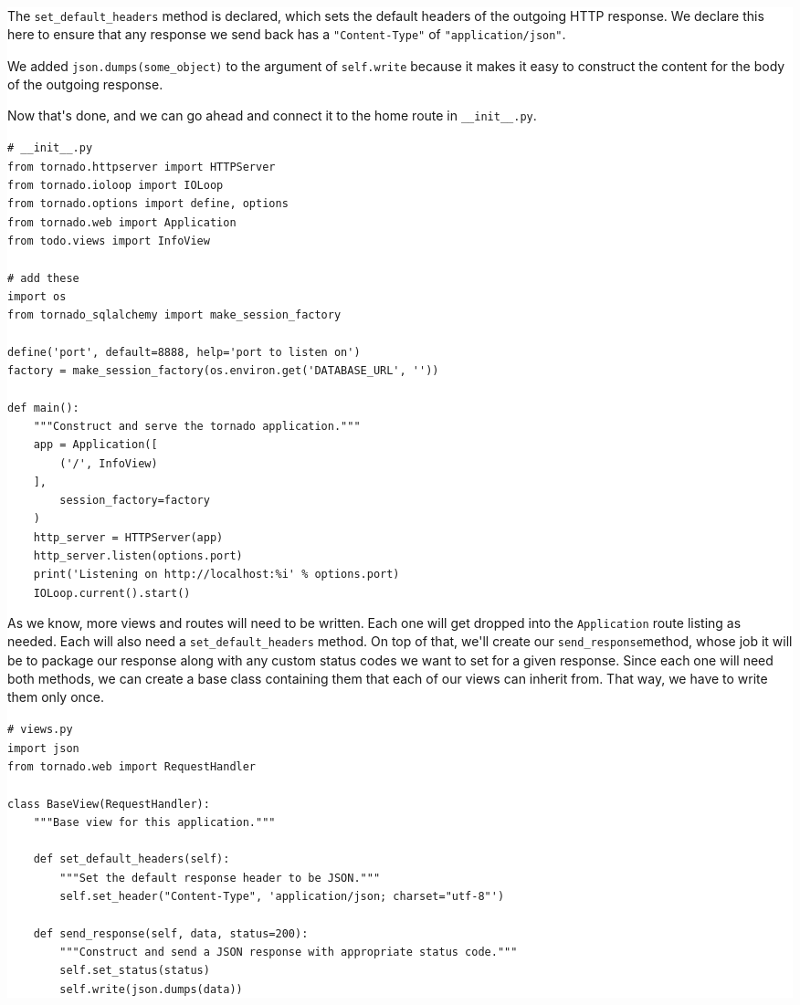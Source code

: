 The `set_default_headers` method is declared, which sets the default headers of the outgoing HTTP response. We declare this here to ensure that any response we send back has a `"Content-Type"` of `"application/json"`.

We added `json.dumps(some_object)` to the argument of `self.write` because it makes it easy to construct the content for the body of the outgoing response.

Now that's done, and we can go ahead and connect it to the home route in `__init__.py`.

```
# __init__.py
from tornado.httpserver import HTTPServer
from tornado.ioloop import IOLoop
from tornado.options import define, options
from tornado.web import Application
from todo.views import InfoView

# add these
import os
from tornado_sqlalchemy import make_session_factory

define('port', default=8888, help='port to listen on')
factory = make_session_factory(os.environ.get('DATABASE_URL', ''))

def main():
    """Construct and serve the tornado application."""
    app = Application([
        ('/', InfoView)
    ],
        session_factory=factory
    )
    http_server = HTTPServer(app)
    http_server.listen(options.port)
    print('Listening on http://localhost:%i' % options.port)
    IOLoop.current().start()
```

As we know, more views and routes will need to be written. Each one will get dropped into the `Application` route listing as needed. Each will also need a `set_default_headers` method. On top of that, we'll create our `send_response`method, whose job it will be to package our response along with any custom status codes we want to set for a given response. Since each one will need both methods, we can create a base class containing them that each of our views can inherit from. That way, we have to write them only once.

```
# views.py
import json
from tornado.web import RequestHandler

class BaseView(RequestHandler):
    """Base view for this application."""

    def set_default_headers(self):
        """Set the default response header to be JSON."""
        self.set_header("Content-Type", 'application/json; charset="utf-8"')

    def send_response(self, data, status=200):
        """Construct and send a JSON response with appropriate status code."""
        self.set_status(status)
        self.write(json.dumps(data))
```
